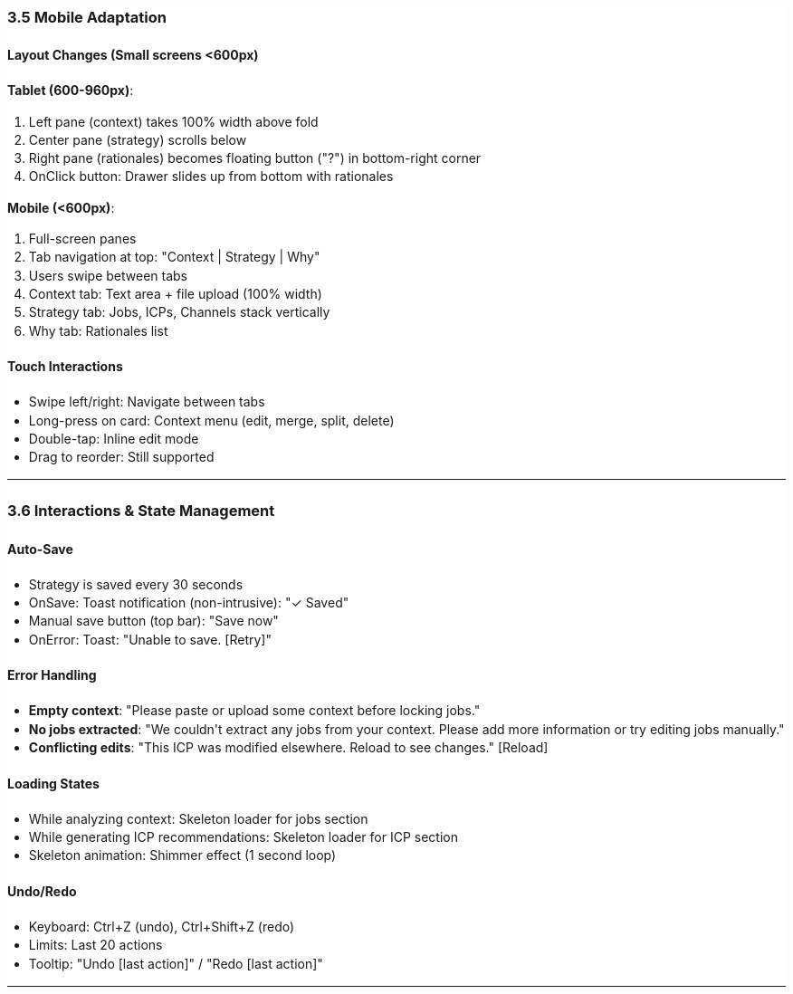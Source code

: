 ### 3.5 Mobile Adaptation

#### Layout Changes (Small screens <600px)

**Tablet (600-960px)**:
1. Left pane (context) takes 100% width above fold
2. Center pane (strategy) scrolls below
3. Right pane (rationales) becomes floating button ("?") in bottom-right corner
4. OnClick button: Drawer slides up from bottom with rationales

**Mobile (<600px)**:
1. Full-screen panes
2. Tab navigation at top: "Context | Strategy | Why"
3. Users swipe between tabs
4. Context tab: Text area + file upload (100% width)
5. Strategy tab: Jobs, ICPs, Channels stack vertically
6. Why tab: Rationales list

#### Touch Interactions
- Swipe left/right: Navigate between tabs
- Long-press on card: Context menu (edit, merge, split, delete)
- Double-tap: Inline edit mode
- Drag to reorder: Still supported

---

### 3.6 Interactions & State Management

#### Auto-Save
- Strategy is saved every 30 seconds
- OnSave: Toast notification (non-intrusive): "✓ Saved"
- Manual save button (top bar): "Save now"
- OnError: Toast: "Unable to save. [Retry]"

#### Error Handling
- **Empty context**: "Please paste or upload some context before locking jobs."
- **No jobs extracted**: "We couldn't extract any jobs from your context. Please add more information or try editing jobs manually."
- **Conflicting edits**: "This ICP was modified elsewhere. Reload to see changes." [Reload]

#### Loading States
- While analyzing context: Skeleton loader for jobs section
- While generating ICP recommendations: Skeleton loader for ICP section
- Skeleton animation: Shimmer effect (1 second loop)

#### Undo/Redo
- Keyboard: Ctrl+Z (undo), Ctrl+Shift+Z (redo)
- Limits: Last 20 actions
- Tooltip: "Undo [last action]" / "Redo [last action]"

---
